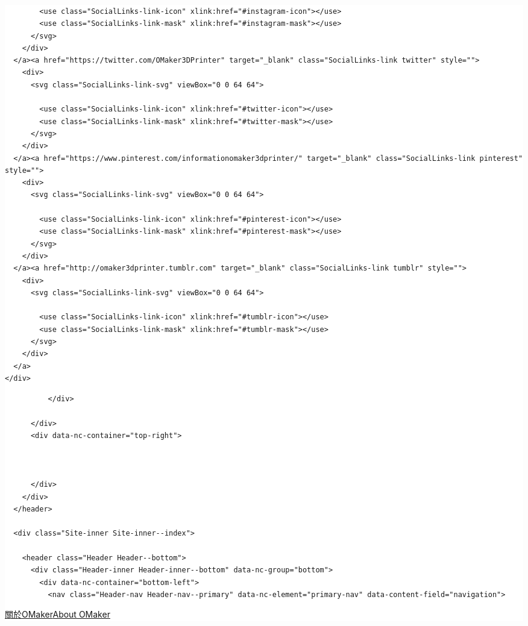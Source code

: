             <use class="SocialLinks-link-icon" xlink:href="#instagram-icon"></use>
            <use class="SocialLinks-link-mask" xlink:href="#instagram-mask"></use>
          </svg>
        </div>
      </a><a href="https://twitter.com/OMaker3DPrinter" target="_blank" class="SocialLinks-link twitter" style="">
        <div>
          <svg class="SocialLinks-link-svg" viewBox="0 0 64 64">
            
            <use class="SocialLinks-link-icon" xlink:href="#twitter-icon"></use>
            <use class="SocialLinks-link-mask" xlink:href="#twitter-mask"></use>
          </svg>
        </div>
      </a><a href="https://www.pinterest.com/informationomaker3dprinter/" target="_blank" class="SocialLinks-link pinterest" style="">
        <div>
          <svg class="SocialLinks-link-svg" viewBox="0 0 64 64">
            
            <use class="SocialLinks-link-icon" xlink:href="#pinterest-icon"></use>
            <use class="SocialLinks-link-mask" xlink:href="#pinterest-mask"></use>
          </svg>
        </div>
      </a><a href="http://omaker3dprinter.tumblr.com" target="_blank" class="SocialLinks-link tumblr" style="">
        <div>
          <svg class="SocialLinks-link-svg" viewBox="0 0 64 64">
            
            <use class="SocialLinks-link-icon" xlink:href="#tumblr-icon"></use>
            <use class="SocialLinks-link-mask" xlink:href="#tumblr-mask"></use>
          </svg>
        </div>
      </a>
    </div>
  </nav>

              </div>
            
          </div>
          <div data-nc-container="top-right">

            

          </div>
        </div>
      </header>

      <div class="Site-inner Site-inner--index">

        <header class="Header Header--bottom">
          <div class="Header-inner Header-inner--bottom" data-nc-group="bottom">
            <div data-nc-container="bottom-left">
              <nav class="Header-nav Header-nav--primary" data-nc-element="primary-nav" data-content-field="navigation">
                
  <div class="Header-nav-inner">
    <a href="/about-omaker" class="Header-nav-item" data-test="template-nav">關於OMaker</a><a href="/about-omaker-en" class="Header-nav-item" data-test="template-nav">About OMaker</a><span class="Header-nav-item Header-nav-item--folder">
